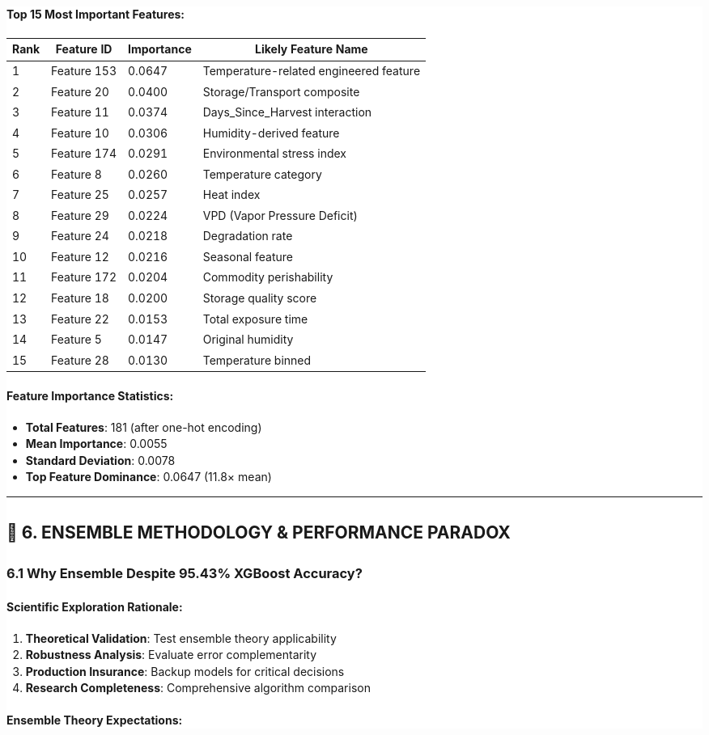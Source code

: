 #### **Top 15 Most Important Features:**

| Rank | Feature ID | Importance | Likely Feature Name |
|------|------------|------------|-------------------|
| 1 | Feature 153 | 0.0647 | Temperature-related engineered feature |
| 2 | Feature 20 | 0.0400 | Storage/Transport composite |
| 3 | Feature 11 | 0.0374 | Days_Since_Harvest interaction |
| 4 | Feature 10 | 0.0306 | Humidity-derived feature |
| 5 | Feature 174 | 0.0291 | Environmental stress index |
| 6 | Feature 8 | 0.0260 | Temperature category |
| 7 | Feature 25 | 0.0257 | Heat index |
| 8 | Feature 29 | 0.0224 | VPD (Vapor Pressure Deficit) |
| 9 | Feature 24 | 0.0218 | Degradation rate |
| 10 | Feature 12 | 0.0216 | Seasonal feature |
| 11 | Feature 172 | 0.0204 | Commodity perishability |
| 12 | Feature 18 | 0.0200 | Storage quality score |
| 13 | Feature 22 | 0.0153 | Total exposure time |
| 14 | Feature 5 | 0.0147 | Original humidity |
| 15 | Feature 28 | 0.0130 | Temperature binned |

#### **Feature Importance Statistics:**
- **Total Features**: 181 (after one-hot encoding)
- **Mean Importance**: 0.0055
- **Standard Deviation**: 0.0078
- **Top Feature Dominance**: 0.0647 (11.8× mean)

---

## 🎯 **6. ENSEMBLE METHODOLOGY & PERFORMANCE PARADOX**

### **6.1 Why Ensemble Despite 95.43% XGBoost Accuracy?**

#### **Scientific Exploration Rationale:**

1. **Theoretical Validation**: Test ensemble theory applicability
2. **Robustness Analysis**: Evaluate error complementarity  
3. **Production Insurance**: Backup models for critical decisions
4. **Research Completeness**: Comprehensive algorithm comparison

#### **Ensemble Theory Expectations:**
